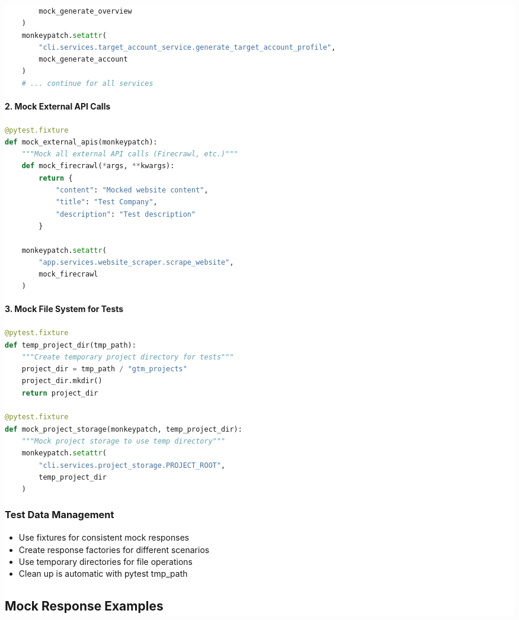 ```python
        mock_generate_overview
    )
    monkeypatch.setattr(
        "cli.services.target_account_service.generate_target_account_profile",
        mock_generate_account
    )
    # ... continue for all services
```

#### 2. Mock External API Calls
```python
@pytest.fixture
def mock_external_apis(monkeypatch):
    """Mock all external API calls (Firecrawl, etc.)"""
    def mock_firecrawl(*args, **kwargs):
        return {
            "content": "Mocked website content",
            "title": "Test Company",
            "description": "Test description"
        }
    
    monkeypatch.setattr(
        "app.services.website_scraper.scrape_website",
        mock_firecrawl
    )
```

#### 3. Mock File System for Tests
```python
@pytest.fixture
def temp_project_dir(tmp_path):
    """Create temporary project directory for tests"""
    project_dir = tmp_path / "gtm_projects"
    project_dir.mkdir()
    return project_dir

@pytest.fixture
def mock_project_storage(monkeypatch, temp_project_dir):
    """Mock project storage to use temp directory"""
    monkeypatch.setattr(
        "cli.services.project_storage.PROJECT_ROOT",
        temp_project_dir
    )
```

### Test Data Management
- Use fixtures for consistent mock responses
- Create response factories for different scenarios
- Use temporary directories for file operations
- Clean up is automatic with pytest tmp_path

## Mock Response Examples

